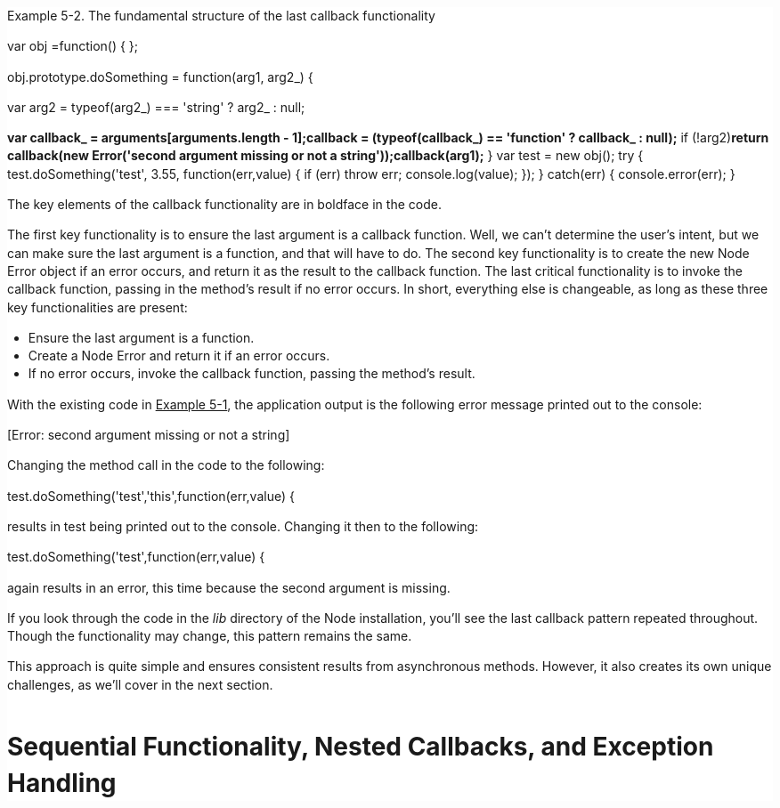 Example 5-2. The fundamental structure of the last callback functionality

var obj =function() { };

obj.prototype.doSomething = function(arg1, arg2_) {

var arg2 = typeof(arg2_) === 'string' ? arg2_ : null;

**var callback_ = arguments[arguments.length - 1];callback = (typeof(callback_) == 'function' ? callback_ : null);**
if (!arg2)**return callback(new Error('second argument missing or not a string'));callback(arg1);**
}
var test = new obj();
try {
test.doSomething('test', 3.55, function(err,value) {
if (err) throw err;
console.log(value);
});
} catch(err) {
console.error(err);
}

The key elements of the callback functionality are in boldface in the code.

The first key functionality is to ensure the last argument is a callback function. Well, we can’t determine the user’s intent, but we can make sure the last argument is a function, and that will have to do. The second key functionality is to create the new Node Error object if an error occurs, and return it as the result to the callback function. The last critical functionality is to invoke the callback function, passing in the method’s result if no error occurs. In short, everything else is changeable, as long as these three key functionalities are present:

- Ensure the last argument is a function.
- Create a Node Error and return it if an error occurs.
- If no error occurs, invoke the callback function, passing the method’s result.

With the existing code in [Example 5-1](\l), the application output is the following error message printed out to the console:

[Error: second argument missing or not a string]

Changing the method call in the code to the following:

test.doSomething('test','this',function(err,value) {

results in test being printed out to the console. Changing it then to the following:

test.doSomething('test',function(err,value) {

again results in an error, this time because the second argument is missing.

If you look through the code in the *lib* directory of the Node installation, you’ll see the last callback pattern repeated throughout. Though the functionality may change, this pattern remains the same.

This approach is quite simple and ensures consistent results from asynchronous methods. However, it also creates its own unique challenges, as we’ll cover in the next section.

# Sequential Functionality, Nested Callbacks, and Exception Handling
